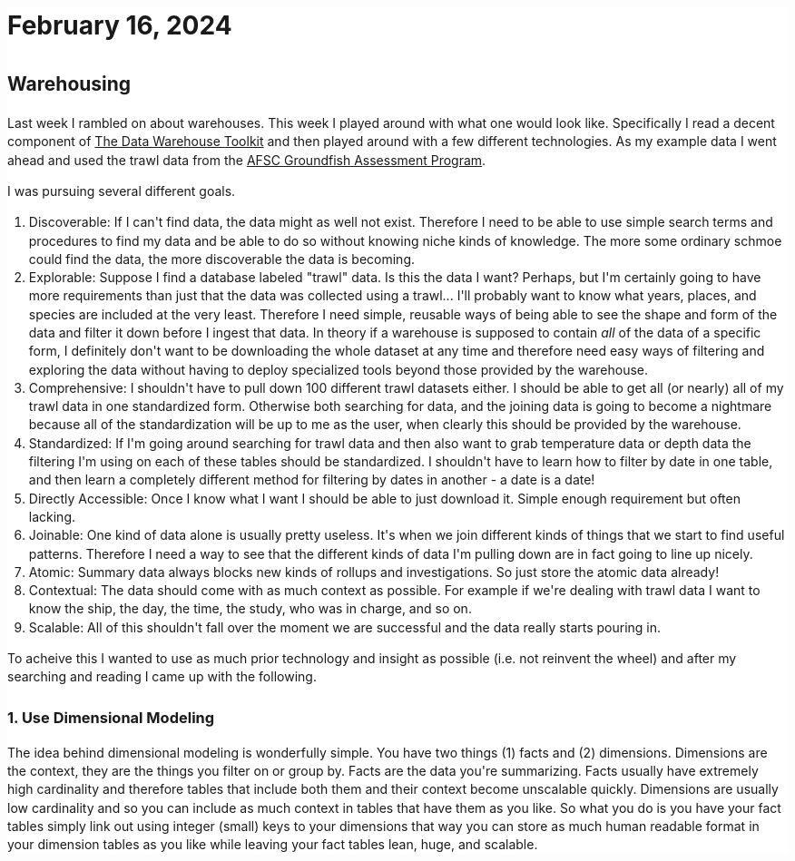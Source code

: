 # February 16, 2024

## Warehousing

Last week I rambled on about warehouses. This week I played around with what one would look like. Specifically I read a decent component of [The Data Warehouse Toolkit](https://www.amazon.com/dp/1118530802?psc=1&ref=ppx_yo2ov_dt_b_product_details) and then played around with a few different technologies. As my example data I went ahead and used the trawl data from the [AFSC Groundfish Assessment Program](https://www.fisheries.noaa.gov/foss/f?p=215%3A28). 

I was pursuing several different goals.

1. Discoverable: If I can't find data, the data might as well not exist. Therefore I need to be able to use simple search terms and procedures to find my data and be able to do so without knowing niche kinds of knowledge. The more some ordinary schmoe could find the data, the more discoverable the data is becoming. 
2. Explorable: Suppose I find a database labeled "trawl" data. Is this the data I want? Perhaps, but I'm certainly going to have more requirements than just that the data was collected using a trawl... I'll probably want to know what years, places, and species are included at the very least. Therefore I need simple, reusable ways of being able to see the shape and form of the data and filter it down before I ingest that data. In theory if a warehouse is supposed to contain *all* of the data of a specific form, I definitely don't want to be downloading the whole dataset at any time and therefore need easy ways of filtering and exploring the data without having to deploy specialized tools beyond those provided by the warehouse. 
3. Comprehensive: I shouldn't have to pull down 100 different trawl datasets either. I should be able to get all (or nearly) all of my trawl data in one standardized form. Otherwise both searching for data, and the joining data is going to become a nightmare because all of the standardization will be up to me as the user, when clearly this should be provided by the warehouse. 
4. Standardized: If I'm going around searching for trawl data and then also want to grab temperature data or depth data the filtering I'm using on each of these tables should be standardized. I shouldn't have to learn how to filter by date in one table, and then learn a completely different method for filtering by dates in another - a date is a date! 
5. Directly Accessible: Once I know what I want I should be able to just download it. Simple enough requirement but often lacking. 
6. Joinable: One kind of data alone is usually pretty useless. It's when we join different kinds of things that we start to find useful patterns. Therefore I need a way to see that the different kinds of data I'm pulling down are in fact going to line up nicely. 
7. Atomic: Summary data always blocks new kinds of rollups and investigations. So just store the atomic data already! 
8. Contextual: The data should come with as much context as possible. For example if we're dealing with trawl data I want to know the ship, the day, the time, the study, who was in charge, and so on. 
9. Scalable: All of this shouldn't fall over the moment we are successful and the data really starts pouring in. 

To acheive this I wanted to use as much prior technology and insight as possible (i.e. not reinvent the wheel) and after my searching and reading I came up with the following.

### 1. Use Dimensional Modeling

The idea behind dimensional modeling is wonderfully simple. You have two things (1) facts and (2) dimensions. Dimensions are the context, they are the things you filter on or group by. Facts are the data you're summarizing. Facts usually have extremely high cardinality and therefore tables that include both them and their context become unscalable quickly. Dimensions are usually low cardinality and so you can include as much context in tables that have them as you like. So what you do is you have your fact tables simply link out using integer (small) keys to your dimensions that way you can store as much human readable format in your dimension tables as you like while leaving your fact tables lean, huge, and scalable. 
